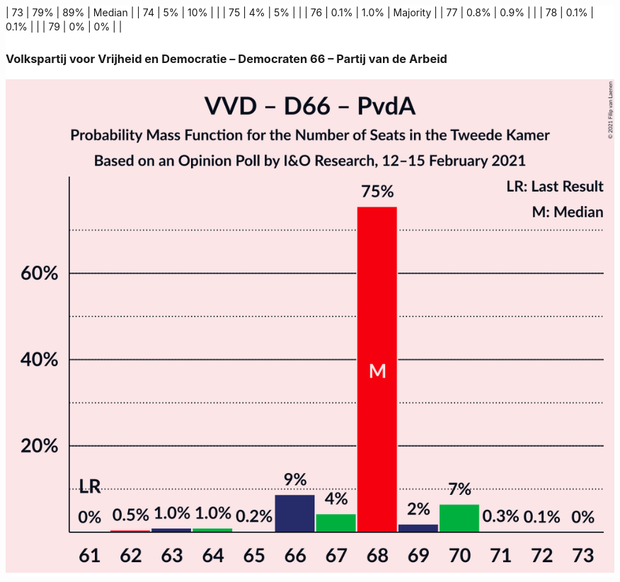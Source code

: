 | 73 | 79% | 89% | Median |
| 74 | 5% | 10% |  |
| 75 | 4% | 5% |  |
| 76 | 0.1% | 1.0% | Majority |
| 77 | 0.8% | 0.9% |  |
| 78 | 0.1% | 0.1% |  |
| 79 | 0% | 0% |  |

### Volkspartij voor Vrijheid en Democratie – Democraten 66 – Partij van de Arbeid

![Graph with seats probability mass function not yet produced](2021-02-15-IOResearch-coalitions-seats-pmf-vvd–d66–pvda.png "Seats Probability Mass Function")
